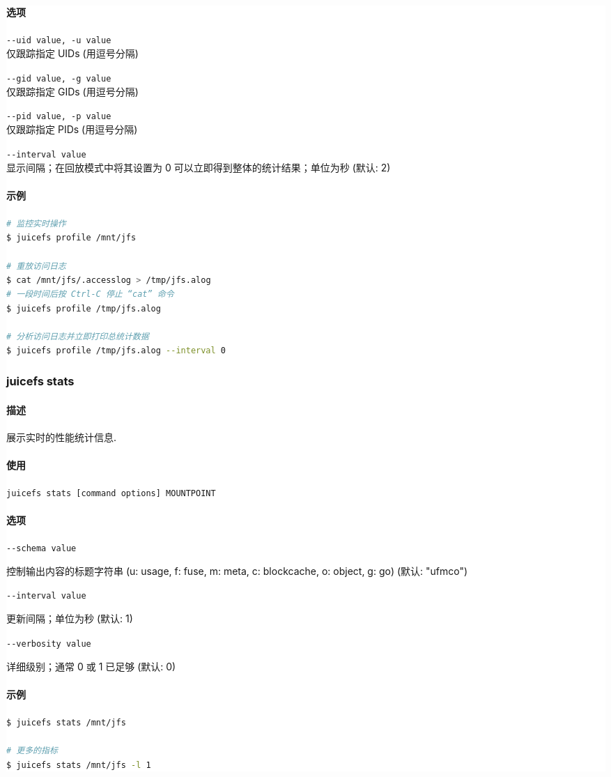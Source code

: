 #### 选项

`--uid value, -u value`<br />
仅跟踪指定 UIDs (用逗号分隔)

`--gid value, -g value`<br />
仅跟踪指定 GIDs (用逗号分隔)

`--pid value, -p value`<br />
仅跟踪指定 PIDs (用逗号分隔)

`--interval value`<br />
显示间隔；在回放模式中将其设置为 0 可以立即得到整体的统计结果；单位为秒 (默认: 2)

#### 示例

```bash
# 监控实时操作
$ juicefs profile /mnt/jfs

# 重放访问日志
$ cat /mnt/jfs/.accesslog > /tmp/jfs.alog
# 一段时间后按 Ctrl-C 停止 “cat” 命令
$ juicefs profile /tmp/jfs.alog

# 分析访问日志并立即打印总统计数据
$ juicefs profile /tmp/jfs.alog --interval 0
```

### juicefs stats

#### 描述

展示实时的性能统计信息.

#### 使用

```
juicefs stats [command options] MOUNTPOINT
```

#### 选项

`--schema value`<br />

控制输出内容的标题字符串 (u: usage, f: fuse, m: meta, c: blockcache, o: object, g: go) (默认: "ufmco")

`--interval value`<br />

更新间隔；单位为秒 (默认: 1)

`--verbosity value`<br />

详细级别；通常 0 或 1 已足够 (默认: 0)

#### 示例

```bash
$ juicefs stats /mnt/jfs

# 更多的指标
$ juicefs stats /mnt/jfs -l 1
```
